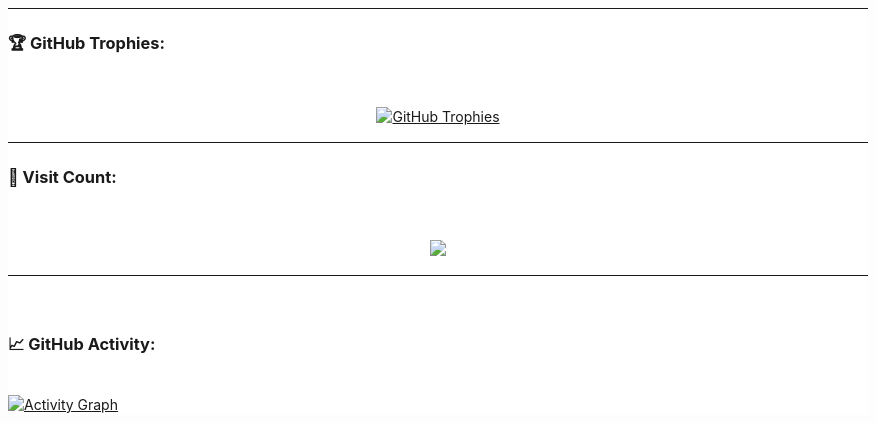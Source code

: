 <hr>

### 🏆 GitHub Trophies:

<br>
<p align="center">
 <a href="https://github.com/MUKILAN-2003">
  <img align='center' alt="GitHub Trophies" src="https://github-profile-trophy.vercel.app/?username=MUKILAN-2003&theme=monokai&no-frame=false&no-bg=false&margin-w=4" />
 </a> 
</p>
<hr>

### 👀 Visit Count:

<br>
<p align="center">
 <a href="https://github.com/MUKILAN-2003">
    <img src="https://visitcount.itsvg.in/api?id=MUKILAN-2003&label=Profile%20Views&color=12&icon=2&pretty=true" />
 </a> 
</p>
<hr>

<br>

### 📈 GitHub Activity:

<br>
<a href="https://github.com/MUKILAN-2003">
  <img align='center' alt="Activity Graph" src="https://github-readme-activity-graph.vercel.app/graph?username=MUKILAN-2003&theme=github-dark" />
</a>
<br>


